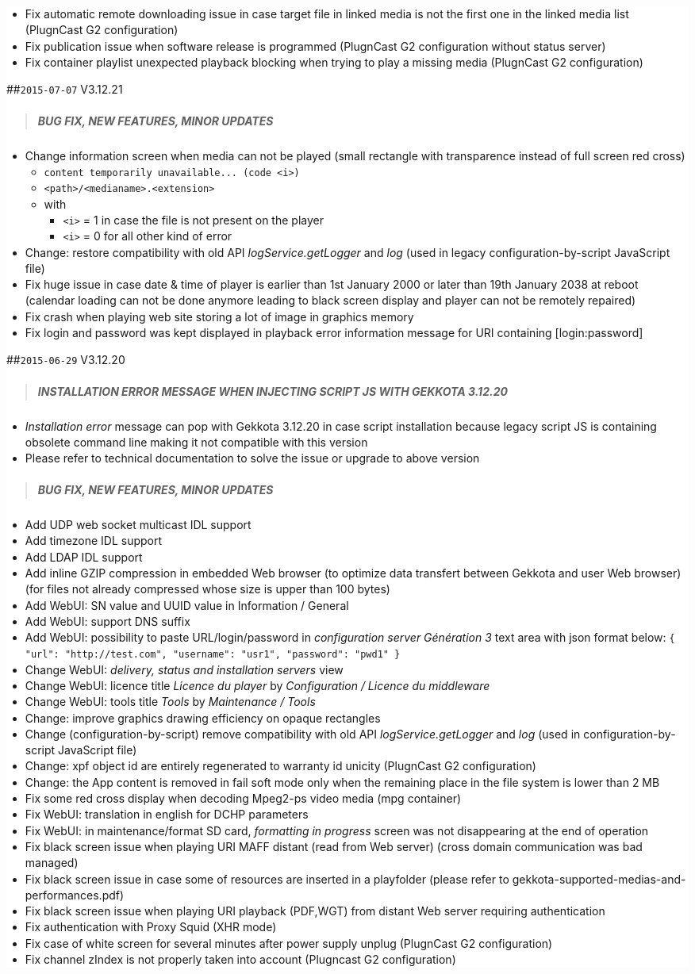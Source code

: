 - Fix automatic remote downloading issue in case target file in linked media is not the first one in the linked media list (PlugnCast G2 configuration)
- Fix publication issue when software release is programmed (PlugnCast G2 configuration without status server)
- Fix container playlist unexpected playback blocking when trying to play a missing media (PlugnCast G2 configuration)

##`2015-07-07` V3.12.21
>##### **BUG FIX, NEW FEATURES, MINOR UPDATES**
- Change information screen when media can not be played (small rectangle with transparence instead of full screen red cross)
	- ```content temporarily unavailable... (code <i>)```
   	- ```<path>/<medianame>.<extension>```
	- with
		- ```<i>``` = 1 in case the file is not present on the player
		- ```<i>``` = 0 for all other kind of error
- Change: restore compatibility with old API *logService.getLogger* and *log* (used in legacy configuration-by-script JavaScript file)
- Fix huge issue in case date & time of player is earlier than 1st January 2000 or later than 19th January 2038 at reboot (calendar loading can not be done anymore leading to black screen display and player can not be remotely repaired)
- Fix crash when playing web site storing a lot of image in graphics memory
- Fix login and password was kept displayed in playback error information message for URI containing [login:password]

##`2015-06-29` V3.12.20
>##### **INSTALLATION ERROR MESSAGE WHEN INJECTING SCRIPT JS WITH GEKKOTA 3.12.20**
- *Installation error* message can pop with Gekkota 3.12.20 in case script installation because legacy script JS is containing obsolete command line making it not compatible with this version
- Please refer to technical documentation to solve the issue or upgrade to above version
>##### **BUG FIX, NEW FEATURES, MINOR UPDATES**
- Add UDP web socket multicast IDL support
- Add timezone IDL support
- Add LDAP IDL support
- Add inline GZIP compression in embedded Web browser (to optimize data transfert between Gekkota and user Web browser) (for files not already compressed whose size is upper than 100 bytes)
- Add WebUI: SN value and UUID value in Information / General
- Add WebUI: support DNS suffix
- Add WebUI: possibility to paste URL/login/password in *configuration server Génération 3* text area with json format below:
```{ "url": "http://test.com", "username": "usr1", "password": "pwd1" }```
- Change WebUI: *delivery, status and installation servers* view
- Change WebUI: licence title *Licence du player* by *Configuration / Licence du middleware*
- Change WebUI: tools title *Tools* by *Maintenance / Tools*
- Change: improve graphics drawing efficiency on opaque rectangles
- Change (configuration-by-script) remove compatibility with old API *logService.getLogger* and *log* (used in configuration-by-script JavaScript file)
- Change: xpf object id are entirely regenerated to warranty id unicity (PlugnCast G2 configuration)
- Change: the App content is removed in fail soft mode only when the remaining place in the file system is lower than 2 MB
- Fix some red cross display when decoding Mpeg2-ps video media (mpg container)
- Fix WebUI: translation in english for DCHP parameters
- Fix WebUI: in maintenance/format SD card, *formatting in progress* screen was not disappearing at the end of operation
- Fix black screen issue when playing URI MAFF distant (read from Web server) (cross domain communication was bad managed)
- Fix black screen issue in case some of resources are inserted in a playfolder (please refer to gekkota-supported-medias-and-performances.pdf)
- Fix black screen issue when playing URI playback (PDF,WGT) from distant Web server requiring authentication
- Fix authentication with Proxy Squid (XHR mode)
- Fix case of white screen for several minutes after power supply unplug (PlugnCast G2 configuration)
- Fix channel zIndex is not properly taken into account (Plugncast G2 configuration)
```